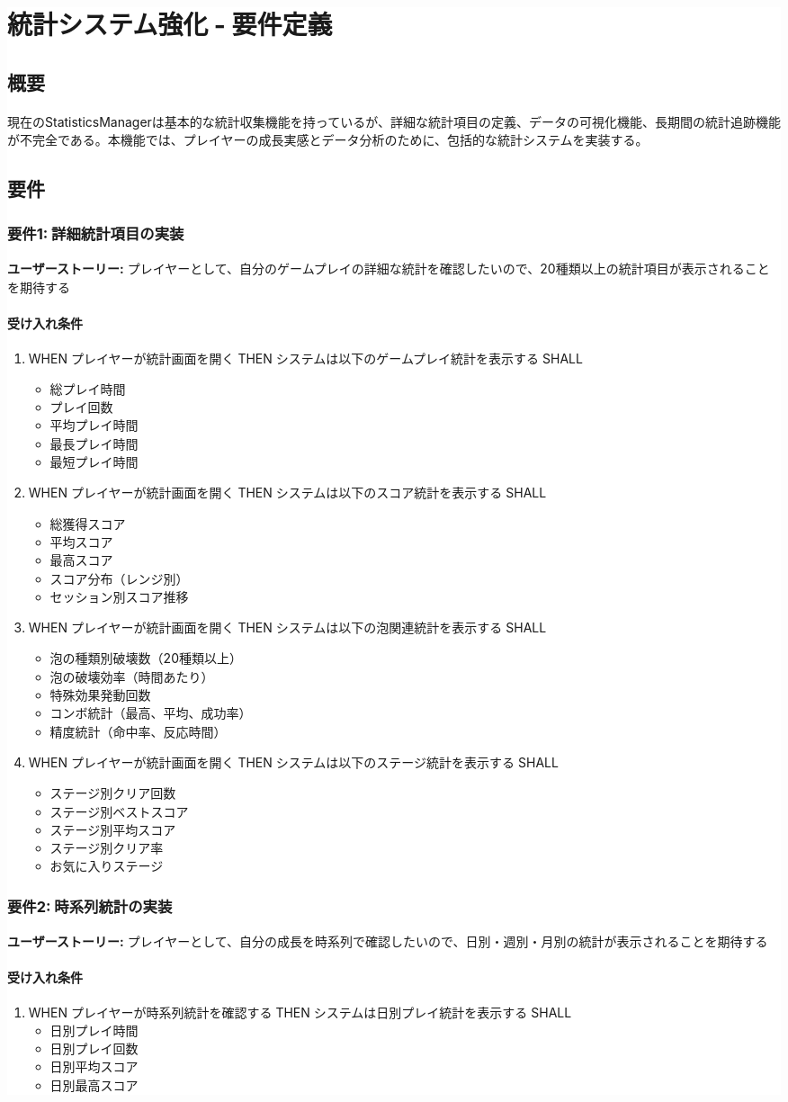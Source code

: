 # 統計システム強化 - 要件定義

## 概要

現在のStatisticsManagerは基本的な統計収集機能を持っているが、詳細な統計項目の定義、データの可視化機能、長期間の統計追跡機能が不完全である。本機能では、プレイヤーの成長実感とデータ分析のために、包括的な統計システムを実装する。

## 要件

### 要件1: 詳細統計項目の実装

**ユーザーストーリー:** プレイヤーとして、自分のゲームプレイの詳細な統計を確認したいので、20種類以上の統計項目が表示されることを期待する

#### 受け入れ条件

1. WHEN プレイヤーが統計画面を開く THEN システムは以下のゲームプレイ統計を表示する SHALL
   - 総プレイ時間
   - プレイ回数
   - 平均プレイ時間
   - 最長プレイ時間
   - 最短プレイ時間

2. WHEN プレイヤーが統計画面を開く THEN システムは以下のスコア統計を表示する SHALL
   - 総獲得スコア
   - 平均スコア
   - 最高スコア
   - スコア分布（レンジ別）
   - セッション別スコア推移

3. WHEN プレイヤーが統計画面を開く THEN システムは以下の泡関連統計を表示する SHALL
   - 泡の種類別破壊数（20種類以上）
   - 泡の破壊効率（時間あたり）
   - 特殊効果発動回数
   - コンボ統計（最高、平均、成功率）
   - 精度統計（命中率、反応時間）

4. WHEN プレイヤーが統計画面を開く THEN システムは以下のステージ統計を表示する SHALL
   - ステージ別クリア回数
   - ステージ別ベストスコア
   - ステージ別平均スコア
   - ステージ別クリア率
   - お気に入りステージ

### 要件2: 時系列統計の実装

**ユーザーストーリー:** プレイヤーとして、自分の成長を時系列で確認したいので、日別・週別・月別の統計が表示されることを期待する

#### 受け入れ条件

1. WHEN プレイヤーが時系列統計を確認する THEN システムは日別プレイ統計を表示する SHALL
   - 日別プレイ時間
   - 日別プレイ回数
   - 日別平均スコア
   - 日別最高スコア
